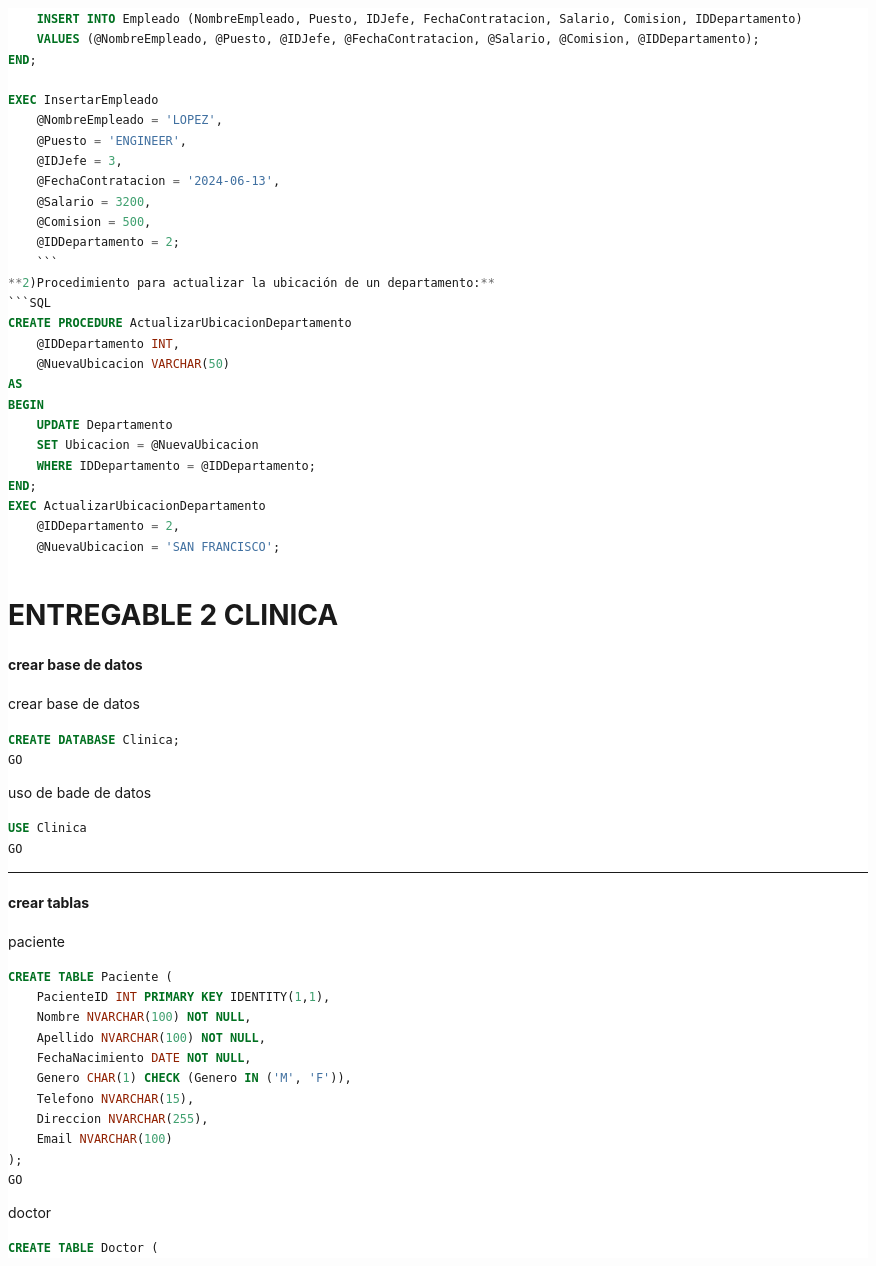 ```sql
    INSERT INTO Empleado (NombreEmpleado, Puesto, IDJefe, FechaContratacion, Salario, Comision, IDDepartamento)
    VALUES (@NombreEmpleado, @Puesto, @IDJefe, @FechaContratacion, @Salario, @Comision, @IDDepartamento);
END;

EXEC InsertarEmpleado 
    @NombreEmpleado = 'LOPEZ', 
    @Puesto = 'ENGINEER', 
    @IDJefe = 3, 
    @FechaContratacion = '2024-06-13', 
    @Salario = 3200, 
    @Comision = 500, 
    @IDDepartamento = 2;
	```
**2)Procedimiento para actualizar la ubicación de un departamento:**
```SQL
CREATE PROCEDURE ActualizarUbicacionDepartamento
    @IDDepartamento INT,
    @NuevaUbicacion VARCHAR(50)
AS
BEGIN
    UPDATE Departamento
    SET Ubicacion = @NuevaUbicacion
    WHERE IDDepartamento = @IDDepartamento;
END;
EXEC ActualizarUbicacionDepartamento 
    @IDDepartamento = 2, 
    @NuevaUbicacion = 'SAN FRANCISCO';
```

# ENTREGABLE 2 CLINICA
#### **crear base de datos**
crear base de datos
```sql
CREATE DATABASE Clinica;
GO
```
uso de bade de datos
```sql
USE Clinica
GO
```
---
#### **crear tablas**
paciente
```sql
CREATE TABLE Paciente (
    PacienteID INT PRIMARY KEY IDENTITY(1,1),
    Nombre NVARCHAR(100) NOT NULL,
    Apellido NVARCHAR(100) NOT NULL,
    FechaNacimiento DATE NOT NULL,
    Genero CHAR(1) CHECK (Genero IN ('M', 'F')),
    Telefono NVARCHAR(15),
    Direccion NVARCHAR(255),
    Email NVARCHAR(100)
);
GO
```
doctor
```sql
CREATE TABLE Doctor (
```